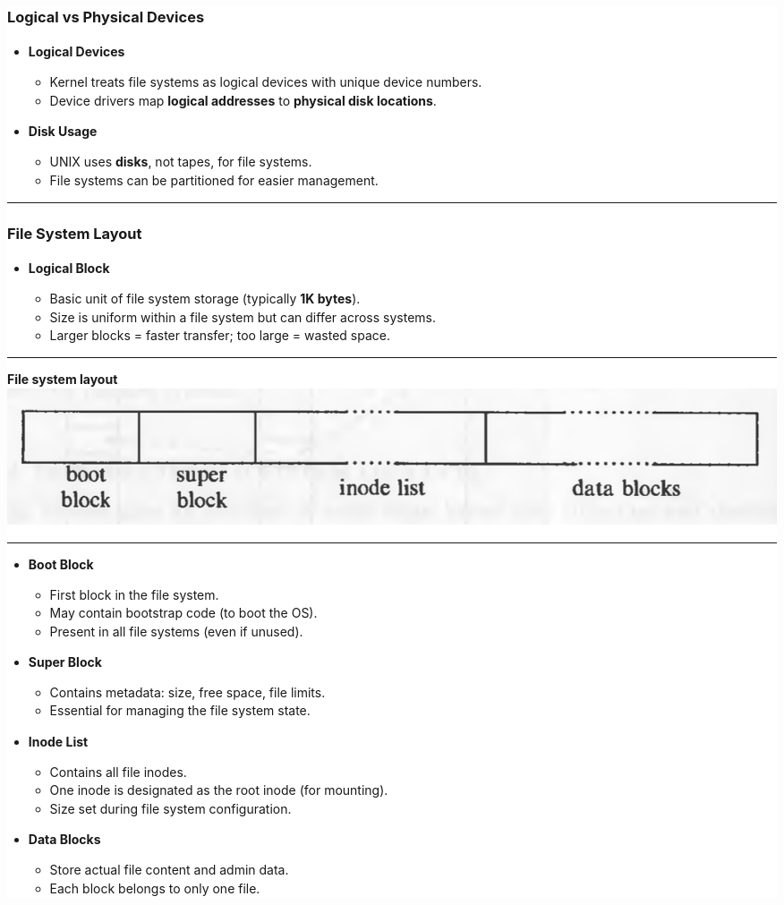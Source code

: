 ### **Logical vs Physical Devices**

* **Logical Devices**

  * Kernel treats file systems as logical devices with unique device numbers.
  * Device drivers map **logical addresses** to **physical disk locations**.

* **Disk Usage**

  * UNIX uses **disks**, not tapes, for file systems.
  * File systems can be partitioned for easier management.

---

### **File System Layout**

* **Logical Block**

  * Basic unit of file system storage (typically **1K bytes**).
  * Size is uniform within a file system but can differ across systems.
  * Larger blocks = faster transfer; too large = wasted space.

---

**File system layout**
![File system layout](Diagrams/Screen_Shot_2017-06-05_at_9.34.48_PM.png)

---

* **Boot Block**

  * First block in the file system.
  * May contain bootstrap code (to boot the OS).
  * Present in all file systems (even if unused).

* **Super Block**

  * Contains metadata: size, free space, file limits.
  * Essential for managing the file system state.

* **Inode List**

  * Contains all file inodes.
  * One inode is designated as the root inode (for mounting).
  * Size set during file system configuration.

* **Data Blocks**

  * Store actual file content and admin data.
  * Each block belongs to only one file.

